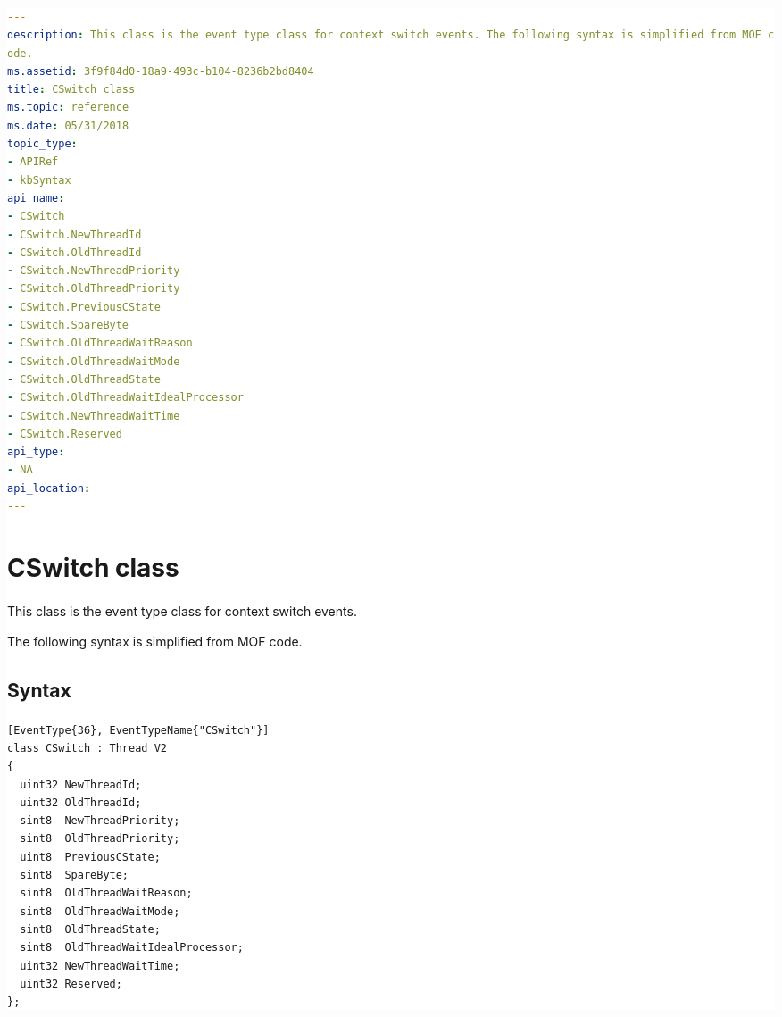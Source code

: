 ```yaml
---
description: This class is the event type class for context switch events. The following syntax is simplified from MOF code.
ms.assetid: 3f9f84d0-18a9-493c-b104-8236b2bd8404
title: CSwitch class
ms.topic: reference
ms.date: 05/31/2018
topic_type: 
- APIRef
- kbSyntax
api_name: 
- CSwitch
- CSwitch.NewThreadId
- CSwitch.OldThreadId
- CSwitch.NewThreadPriority
- CSwitch.OldThreadPriority
- CSwitch.PreviousCState
- CSwitch.SpareByte
- CSwitch.OldThreadWaitReason
- CSwitch.OldThreadWaitMode
- CSwitch.OldThreadState
- CSwitch.OldThreadWaitIdealProcessor
- CSwitch.NewThreadWaitTime
- CSwitch.Reserved
api_type: 
- NA
api_location: 
---
```


# CSwitch class

This class is the event type class for context switch events.

The following syntax is simplified from MOF code.

## Syntax

``` syntax
[EventType{36}, EventTypeName{"CSwitch"}]
class CSwitch : Thread_V2
{
  uint32 NewThreadId;
  uint32 OldThreadId;
  sint8  NewThreadPriority;
  sint8  OldThreadPriority;
  uint8  PreviousCState;
  sint8  SpareByte;
  sint8  OldThreadWaitReason;
  sint8  OldThreadWaitMode;
  sint8  OldThreadState;
  sint8  OldThreadWaitIdealProcessor;
  uint32 NewThreadWaitTime;
  uint32 Reserved;
};
```
